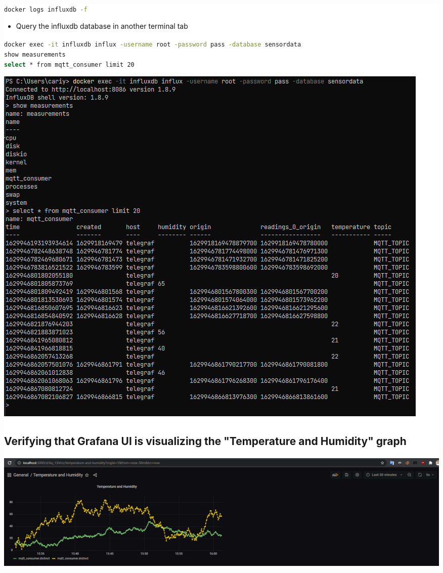 ```bash
docker logs influxdb -f
```

- Query the influxdb database in another terminal tab

```bash
docker exec -it influxdb influx -username root -password pass -database sensordata
show measurements
select * from mqtt_consumer limit 20
```

![Influxdb logs](document_resources/2021-08-27-09-53-28.png)

## Verifying that Grafana UI is visualizing the "Temperature and Humidity" graph

![Graph visualization](document_resources/2021-08-27-16-01-45.png)
